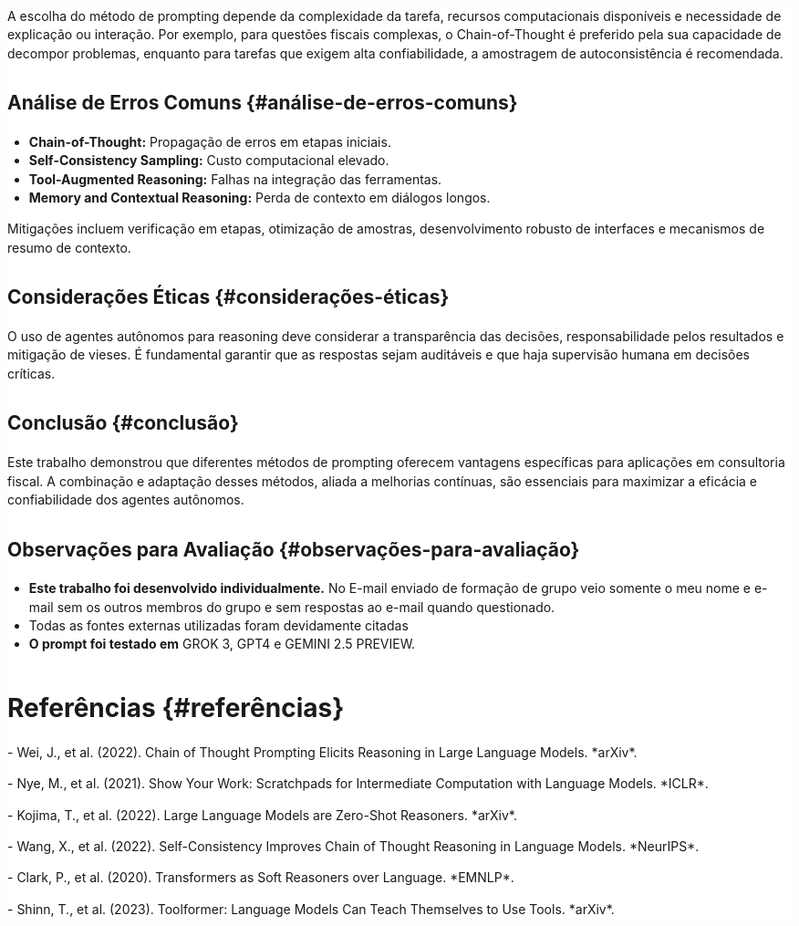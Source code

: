 A escolha do método de prompting depende da complexidade da tarefa, recursos computacionais disponíveis e necessidade de explicação ou interação. Por exemplo, para questões fiscais complexas, o Chain-of-Thought é preferido pela sua capacidade de decompor problemas, enquanto para tarefas que exigem alta confiabilidade, a amostragem de autoconsistência é recomendada.

## Análise de Erros Comuns {#análise-de-erros-comuns}

- **Chain-of-Thought:** Propagação de erros em etapas iniciais.  
- **Self-Consistency Sampling:** Custo computacional elevado.  
- **Tool-Augmented Reasoning:** Falhas na integração das ferramentas.  
- **Memory and Contextual Reasoning:** Perda de contexto em diálogos longos.

Mitigações incluem verificação em etapas, otimização de amostras, desenvolvimento robusto de interfaces e mecanismos de resumo de contexto.

## Considerações Éticas {#considerações-éticas}

O uso de agentes autônomos para reasoning deve considerar a transparência das decisões, responsabilidade pelos resultados e mitigação de vieses. É fundamental garantir que as respostas sejam auditáveis e que haja supervisão humana em decisões críticas.

## Conclusão {#conclusão}

Este trabalho demonstrou que diferentes métodos de prompting oferecem vantagens específicas para aplicações em consultoria fiscal. A combinação e adaptação desses métodos, aliada a melhorias contínuas, são essenciais para maximizar a eficácia e confiabilidade dos agentes autônomos.

## Observações para Avaliação {#observações-para-avaliação}

- **Este trabalho foi desenvolvido individualmente.** No E-mail enviado de formação de grupo veio somente o meu nome e e-mail sem os outros membros do grupo e sem respostas ao e-mail quando questionado.   
- Todas as fontes externas utilizadas foram devidamente citadas  
- **O prompt foi testado em** GROK 3, GPT4 e GEMINI 2.5 PREVIEW.

# Referências {#referências}

\- Wei, J., et al. (2022). Chain of Thought Prompting Elicits Reasoning in Large Language Models. \*arXiv\*. 

\- Nye, M., et al. (2021). Show Your Work: Scratchpads for Intermediate Computation with Language Models. \*ICLR\*.  

\- Kojima, T., et al. (2022). Large Language Models are Zero-Shot Reasoners. \*arXiv\*.

\- Wang, X., et al. (2022). Self-Consistency Improves Chain of Thought Reasoning in Language Models. \*NeurIPS\*.  

\- Clark, P., et al. (2020). Transformers as Soft Reasoners over Language. \*EMNLP\*.  

\- Shinn, T., et al. (2023). Toolformer: Language Models Can Teach Themselves to Use Tools. \*arXiv\*. 

